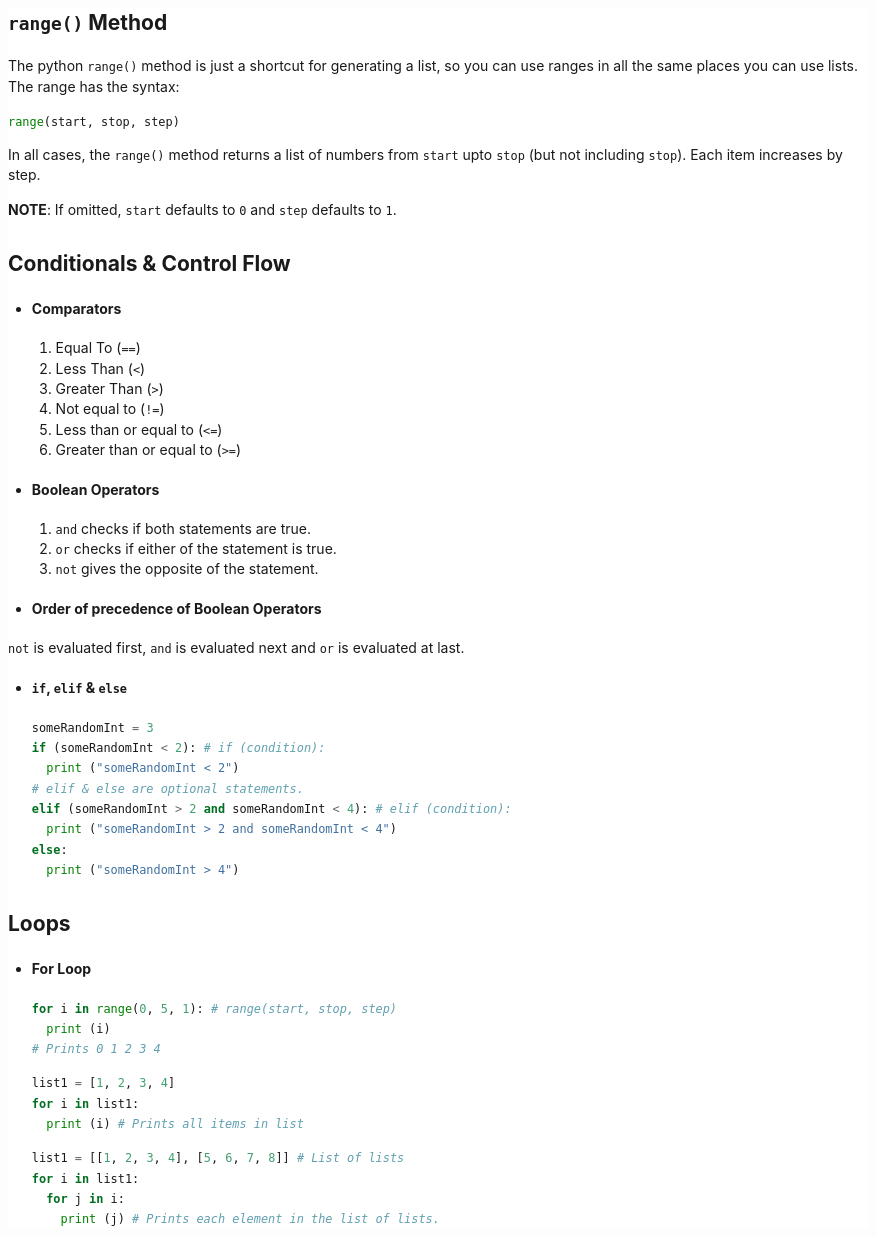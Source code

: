 ## `range()` Method
The python `range()` method is just a shortcut for generating a list, so you can use ranges in all the same places you can use lists. The range has the syntax:
```python
range(start, stop, step)
```
In all cases, the `range()` method returns a list of numbers from `start` upto `stop` (but not including `stop`). Each item increases by step.

**NOTE**: If omitted, `start` defaults to `0` and `step` defaults to `1`.

## Conditionals & Control Flow
- #### Comparators
  1. Equal To (`==`)
  2. Less Than (`<`)
  3. Greater Than (`>`)
  4. Not equal to (`!=`)
  5. Less than or equal to (`<=`)
  6. Greater than or equal to (`>=`)

- #### Boolean Operators
  1. `and` checks if both statements are true.
  2. `or` checks if either of the statement is true.
  3. `not` gives the opposite of the statement.

- #### Order of precedence of Boolean Operators
`not` is evaluated first, `and` is evaluated next and `or` is evaluated at last.

- #### `if`, `elif` & `else`
    ```python
    someRandomInt = 3
    if (someRandomInt < 2): # if (condition):
      print ("someRandomInt < 2")
    # elif & else are optional statements.
    elif (someRandomInt > 2 and someRandomInt < 4): # elif (condition):
      print ("someRandomInt > 2 and someRandomInt < 4")
    else:
      print ("someRandomInt > 4")
    ```

## Loops
- #### For Loop
  ```python
  for i in range(0, 5, 1): # range(start, stop, step)
    print (i)
  # Prints 0 1 2 3 4
  ```
  ```python
  list1 = [1, 2, 3, 4]
  for i in list1:
    print (i) # Prints all items in list
  ```
  ```python
  list1 = [[1, 2, 3, 4], [5, 6, 7, 8]] # List of lists
  for i in list1:
    for j in i:
      print (j) # Prints each element in the list of lists.
  ```
